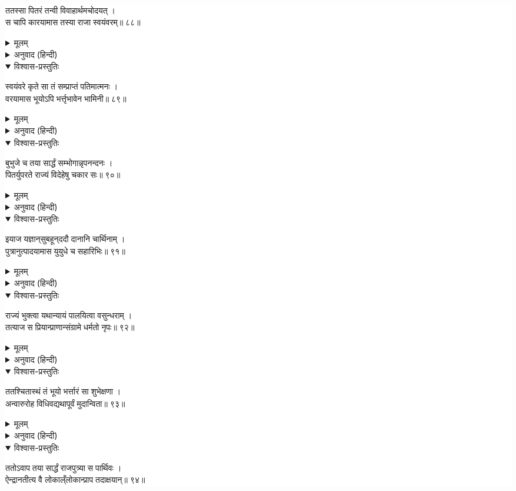 ततस्सा पितरं तन्वी विवाहार्थमचोदयत् ।  
स चापि कारयामास तस्या राजा स्वयंवरम्॥ ८८॥
</details>

<details><summary>मूलम्</summary></details>

<details><summary>अनुवाद (हिन्दी)</summary></details>

<details open><summary>विश्वास-प्रस्तुतिः</summary>

स्वयंवरे कृते सा तं सम्प्राप्तं पतिमात्मनः ।  
वरयामास भूयोऽपि भर्त्तृभावेन भामिनी॥ ८९॥
</details>

<details><summary>मूलम्</summary></details>

<details><summary>अनुवाद (हिन्दी)</summary></details>

<details open><summary>विश्वास-प्रस्तुतिः</summary>

बुभुजे च तया सार्द्धं सम्भोगान्नृपनन्दनः ।  
पितर्युपरते राज्यं विदेहेषु चकार सः॥ ९०॥
</details>

<details><summary>मूलम्</summary></details>

<details><summary>अनुवाद (हिन्दी)</summary></details>

<details open><summary>विश्वास-प्रस्तुतिः</summary>

इयाज यज्ञान‍्सुबहून‍्ददौ दानानि चार्थिनाम् ।  
पुत्रानुत्पादयामास युयुधे च सहारिभिः॥ ९१॥
</details>

<details><summary>मूलम्</summary></details>

<details><summary>अनुवाद (हिन्दी)</summary></details>

<details open><summary>विश्वास-प्रस्तुतिः</summary>

राज्यं भुक्त्वा यथान्यायं पालयित्वा वसुन्धराम् ।  
तत्याज स प्रियान्प्राणान्संग्रामे धर्मतो नृपः॥ ९२॥
</details>

<details><summary>मूलम्</summary></details>

<details><summary>अनुवाद (हिन्दी)</summary></details>

<details open><summary>विश्वास-प्रस्तुतिः</summary>

ततश्चितास्थं तं भूयो भर्त्तारं सा शुभेक्षणा ।  
अन्वारुरोह विधिवद्यथापूर्वं मुदान्विता॥ ९३॥
</details>

<details><summary>मूलम्</summary></details>

<details><summary>अनुवाद (हिन्दी)</summary></details>

<details open><summary>विश्वास-प्रस्तुतिः</summary>

ततोऽवाप तया सार्द्धं राजपुत्र्या स पार्थिवः ।  
ऐन्द्रानतीत्य वै लोकाल्ँलोकान्प्राप तदाक्षयान्॥ ९४॥
</details>
